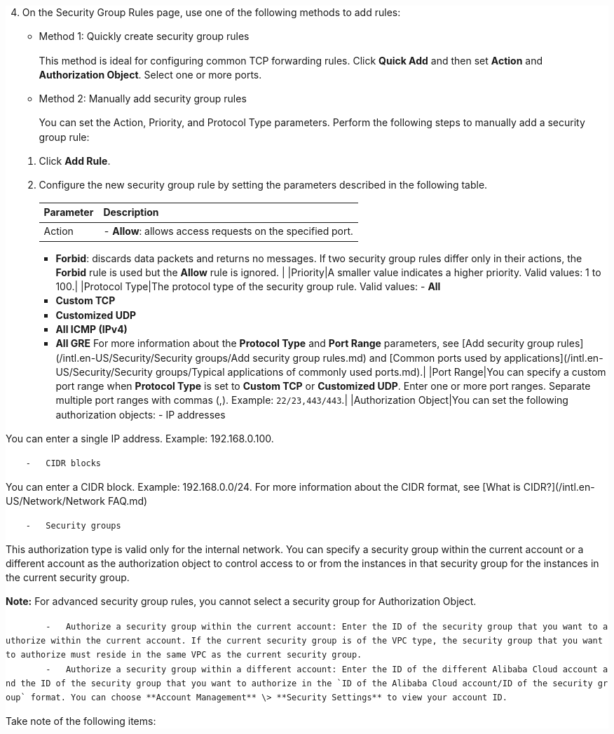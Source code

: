 4.  On the Security Group Rules page, use one of the following methods to add rules:

    -   Method 1: Quickly create security group rules

        This method is ideal for configuring common TCP forwarding rules. Click **Quick Add** and then set **Action** and **Authorization Object**. Select one or more ports.

    -   Method 2: Manually add security group rules

        You can set the Action, Priority, and Protocol Type parameters. Perform the following steps to manually add a security group rule:

    1.  Click **Add Rule**.

    2.  Configure the new security group rule by setting the parameters described in the following table.

        |Parameter|Description|
        |---------|-----------|
        |Action|        -   **Allow**: allows access requests on the specified port.
        -   **Forbid**: discards data packets and returns no messages.
If two security group rules differ only in their actions, the **Forbid** rule is used but the **Allow** rule is ignored. |
        |Priority|A smaller value indicates a higher priority. Valid values: 1 to 100.|
        |Protocol Type|The protocol type of the security group rule. Valid values:         -   **All**
        -   **Custom TCP**
        -   **Customized UDP**
        -   **All ICMP \(IPv4\)**
        -   **All GRE**
For more information about the **Protocol Type** and **Port Range** parameters, see [Add security group rules](/intl.en-US/Security/Security groups/Add security group rules.md) and [Common ports used by applications](/intl.en-US/Security/Security groups/Typical applications of commonly used ports.md).|
        |Port Range|You can specify a custom port range when **Protocol Type** is set to **Custom TCP** or **Customized UDP**. Enter one or more port ranges. Separate multiple port ranges with commas \(,\). Example: `22/23,443/443`.|
        |Authorization Object|You can set the following authorization objects:         -   IP addresses

You can enter a single IP address. Example: 192.168.0.100.

        -   CIDR blocks

You can enter a CIDR block. Example: 192.168.0.0/24. For more information about the CIDR format, see [What is CIDR?](/intl.en-US/Network/Network FAQ.md)

        -   Security groups

This authorization type is valid only for the internal network. You can specify a security group within the current account or a different account as the authorization object to control access to or from the instances in that security group for the instances in the current security group.

**Note:** For advanced security group rules, you cannot select a security group for Authorization Object.

            -   Authorize a security group within the current account: Enter the ID of the security group that you want to authorize within the current account. If the current security group is of the VPC type, the security group that you want to authorize must reside in the same VPC as the current security group.
            -   Authorize a security group within a different account: Enter the ID of the different Alibaba Cloud account and the ID of the security group that you want to authorize in the `ID of the Alibaba Cloud account/ID of the security group` format. You can choose **Account Management** \> **Security Settings** to view your account ID.
Take note of the following items:

